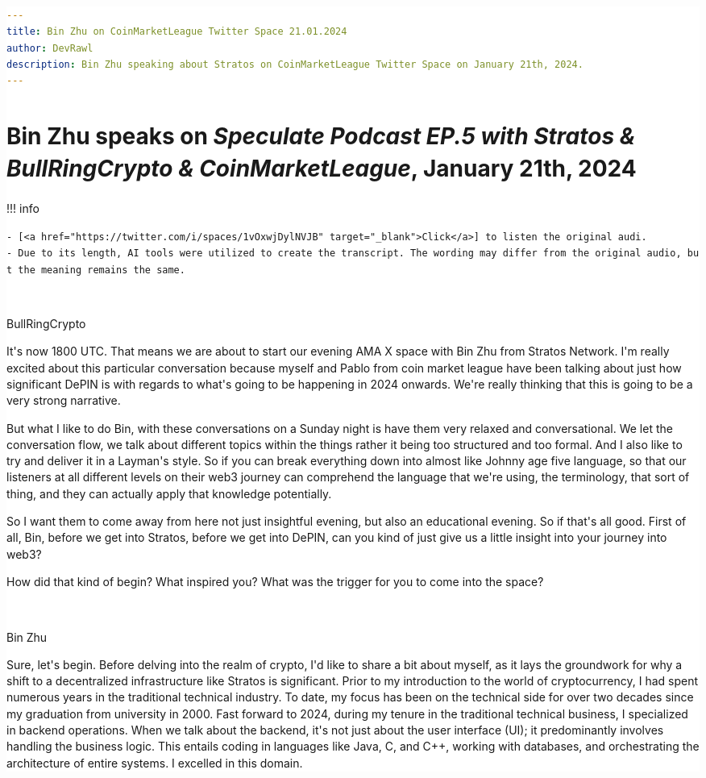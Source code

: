 ```yaml
---
title: Bin Zhu on CoinMarketLeague Twitter Space 21.01.2024
author: DevRawl
description: Bin Zhu speaking about Stratos on CoinMarketLeague Twitter Space on January 21th, 2024.
---
```

# Bin Zhu speaks on <i>Speculate Podcast EP.5 with Stratos & BullRingCrypto & CoinMarketLeague</i>, January 21th, 2024

!!! info

	- [<a href="https://twitter.com/i/spaces/1vOxwjDylNVJB" target="_blank">Click</a>] to listen the original audi.
	- Due to its length, AI tools were utilized to create the transcript. The wording may differ from the original audio, but the meaning remains the same.

<br>

<claire>BullRingCrypto</claire>

It's now 1800 UTC. That means we are about to start our evening AMA X space with Bin Zhu from Stratos Network. I'm really excited about this particular conversation because myself and Pablo from coin market league have been talking about just how significant DePIN is with regards to what's going to be happening in 2024 onwards. We're really thinking that this is going to be a very strong narrative. 

But what I like to do Bin, with these conversations on a Sunday night is have them very relaxed and conversational. We let the conversation flow, we talk about different topics within the things rather it being too structured and too formal. And I also like to try and deliver it in a Layman's style. So if you can break everything down into almost like Johnny age five language, so that our listeners at all different levels on their web3 journey can comprehend the language that we're using, the terminology, that sort of thing, and they can actually apply that knowledge potentially. 

So I want them to come away from here not just insightful evening, but also an educational evening. So if that's all good. First of all, Bin, before we get into Stratos, before we get into DePIN, can you kind of just give us a little insight into your journey into web3?

How did that kind of begin? What inspired you? What was the trigger for you to come into the space?

<br>

<bin>Bin Zhu</bin>

Sure, let's begin. Before delving into the realm of crypto, I'd like to share a bit about myself, as it lays the groundwork for why a shift to a decentralized infrastructure like Stratos is significant. Prior to my introduction to the world of cryptocurrency, I had spent numerous years in the traditional technical industry. To date, my focus has been on the technical side for over two decades since my graduation from university in 2000. Fast forward to 2024, during my tenure in the traditional technical business, I specialized in backend operations. When we talk about the backend, it's not just about the user interface (UI); it predominantly involves handling the business logic. This entails coding in languages like Java, C, and C++, working with databases, and orchestrating the architecture of entire systems. I excelled in this domain.
